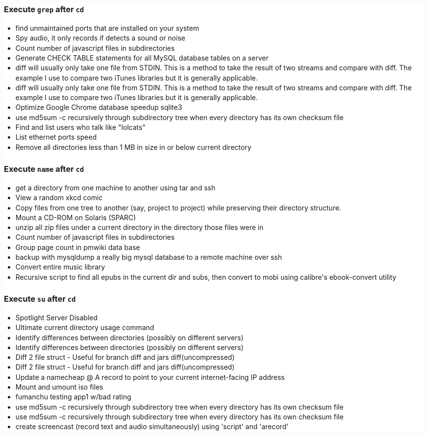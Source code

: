             
### Execute `grep` after `cd`

- find unmaintained ports that are installed on your system
- Spy audio, it only records if detects a sound or noise
- Count number of javascript files in subdirectories
- Generate CHECK TABLE statements for all MySQL database tables on a server
- diff will usually only take one file from STDIN. This is a method to take the result of two streams and compare with diff. The example I use to compare two iTunes libraries but it is generally applicable.
- diff will usually only take one file from STDIN. This is a method to take the result of two streams and compare with diff. The example I use to compare two iTunes libraries but it is generally applicable.
- Optimize Google Chrome database speedup sqlite3
- use md5sum -c recursively through subdirectory tree when every directory has its own checksum file
- Find and list users who talk like "lolcats"
- List ethernet ports speed
- Remove all directories less than 1 MB in size in or below current directory

            
### Execute `name` after `cd`

- get a directory from one machine to another using tar and ssh
- View a random xkcd comic
- Copy files from one tree to another (say, project to project) while preserving their directory structure.
- Mount a CD-ROM on Solaris (SPARC)
- unzip all zip files under a current directory in the directory those files were in
- Count number of javascript files in subdirectories
- Group page count in pmwiki data base
- backup with mysqldump a really big mysql database to a remote machine over ssh
- Convert entire music library
- Recursive script to find all epubs in the current dir and subs, then convert to mobi using calibre's ebook-convert utility

            
### Execute `su` after `cd`

- Spotlight Server Disabled
- Ultimate current directory usage command
- Identify differences between directories (possibly on different servers)
- Identify differences between directories (possibly on different servers)
- Diff 2 file struct - Useful for branch diff and jars diff(uncompressed)
- Diff 2 file struct - Useful for branch diff and jars diff(uncompressed)
- Update a namecheap @ A record to point to your current internet-facing IP address
- Mount and umount iso files
- fumanchu testing app1 w/bad rating
- use md5sum -c recursively through subdirectory tree when every directory has its own checksum file
- use md5sum -c recursively through subdirectory tree when every directory has its own checksum file
- create screencast (record text and audio simultaneously) using 'script' and 'arecord'
